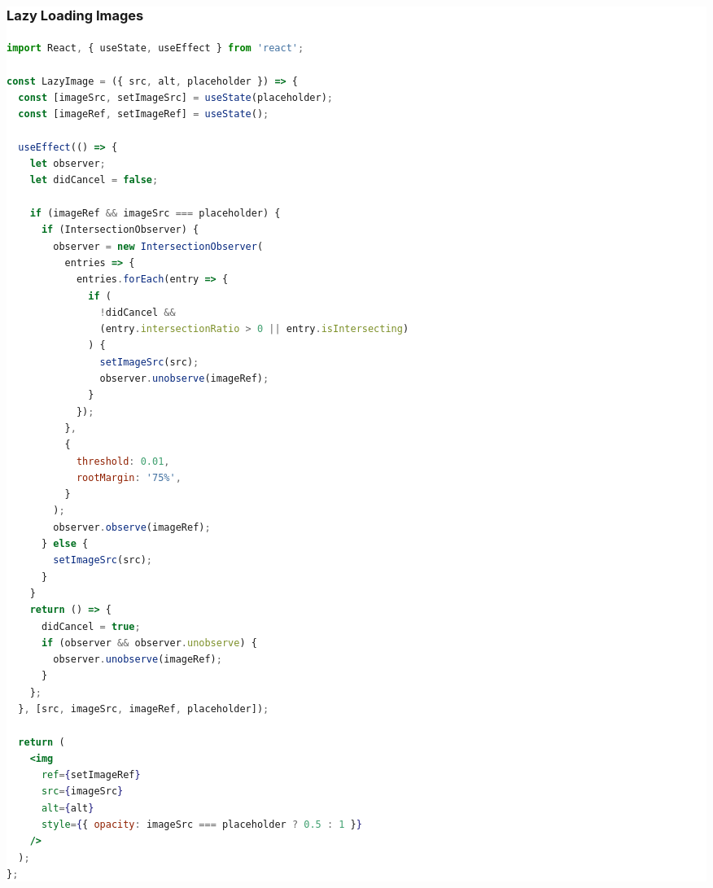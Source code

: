 ### Lazy Loading Images

```jsx
import React, { useState, useEffect } from 'react';

const LazyImage = ({ src, alt, placeholder }) => {
  const [imageSrc, setImageSrc] = useState(placeholder);
  const [imageRef, setImageRef] = useState();

  useEffect(() => {
    let observer;
    let didCancel = false;

    if (imageRef && imageSrc === placeholder) {
      if (IntersectionObserver) {
        observer = new IntersectionObserver(
          entries => {
            entries.forEach(entry => {
              if (
                !didCancel &&
                (entry.intersectionRatio > 0 || entry.isIntersecting)
              ) {
                setImageSrc(src);
                observer.unobserve(imageRef);
              }
            });
          },
          {
            threshold: 0.01,
            rootMargin: '75%',
          }
        );
        observer.observe(imageRef);
      } else {
        setImageSrc(src);
      }
    }
    return () => {
      didCancel = true;
      if (observer && observer.unobserve) {
        observer.unobserve(imageRef);
      }
    };
  }, [src, imageSrc, imageRef, placeholder]);

  return (
    <img
      ref={setImageRef}
      src={imageSrc}
      alt={alt}
      style={{ opacity: imageSrc === placeholder ? 0.5 : 1 }}
    />
  );
};
```
